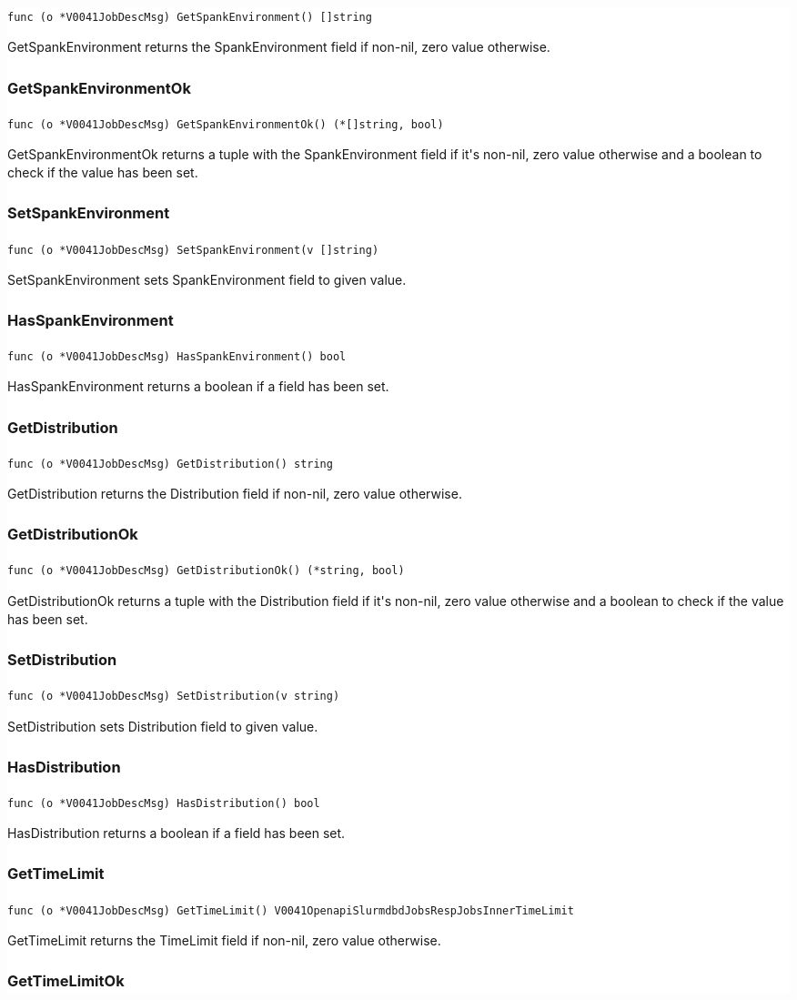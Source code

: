 `func (o *V0041JobDescMsg) GetSpankEnvironment() []string`

GetSpankEnvironment returns the SpankEnvironment field if non-nil, zero value otherwise.

### GetSpankEnvironmentOk

`func (o *V0041JobDescMsg) GetSpankEnvironmentOk() (*[]string, bool)`

GetSpankEnvironmentOk returns a tuple with the SpankEnvironment field if it's non-nil, zero value otherwise
and a boolean to check if the value has been set.

### SetSpankEnvironment

`func (o *V0041JobDescMsg) SetSpankEnvironment(v []string)`

SetSpankEnvironment sets SpankEnvironment field to given value.

### HasSpankEnvironment

`func (o *V0041JobDescMsg) HasSpankEnvironment() bool`

HasSpankEnvironment returns a boolean if a field has been set.

### GetDistribution

`func (o *V0041JobDescMsg) GetDistribution() string`

GetDistribution returns the Distribution field if non-nil, zero value otherwise.

### GetDistributionOk

`func (o *V0041JobDescMsg) GetDistributionOk() (*string, bool)`

GetDistributionOk returns a tuple with the Distribution field if it's non-nil, zero value otherwise
and a boolean to check if the value has been set.

### SetDistribution

`func (o *V0041JobDescMsg) SetDistribution(v string)`

SetDistribution sets Distribution field to given value.

### HasDistribution

`func (o *V0041JobDescMsg) HasDistribution() bool`

HasDistribution returns a boolean if a field has been set.

### GetTimeLimit

`func (o *V0041JobDescMsg) GetTimeLimit() V0041OpenapiSlurmdbdJobsRespJobsInnerTimeLimit`

GetTimeLimit returns the TimeLimit field if non-nil, zero value otherwise.

### GetTimeLimitOk
